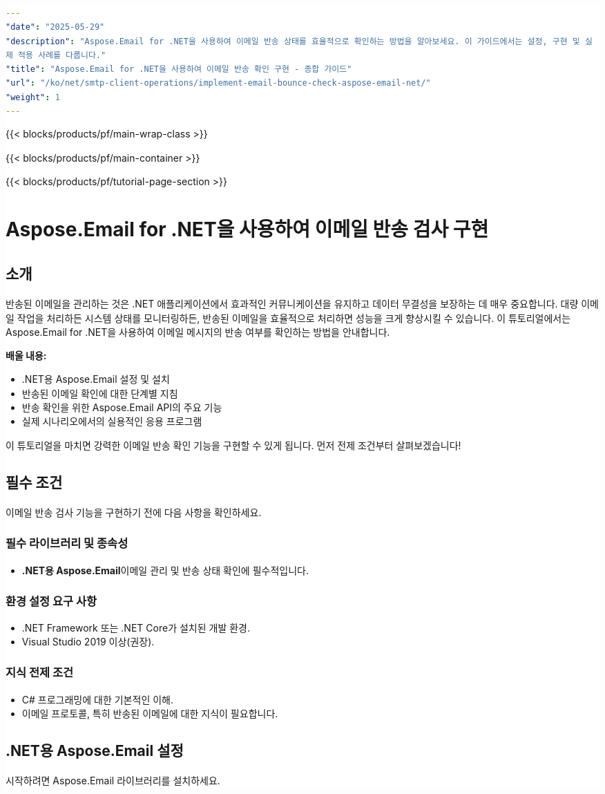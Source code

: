 ```yaml
---
"date": "2025-05-29"
"description": "Aspose.Email for .NET을 사용하여 이메일 반송 상태를 효율적으로 확인하는 방법을 알아보세요. 이 가이드에서는 설정, 구현 및 실제 적용 사례를 다룹니다."
"title": "Aspose.Email for .NET을 사용하여 이메일 반송 확인 구현 - 종합 가이드"
"url": "/ko/net/smtp-client-operations/implement-email-bounce-check-aspose-email-net/"
"weight": 1
---
```


{{< blocks/products/pf/main-wrap-class >}}

{{< blocks/products/pf/main-container >}}

{{< blocks/products/pf/tutorial-page-section >}}
# Aspose.Email for .NET을 사용하여 이메일 반송 검사 구현

## 소개

반송된 이메일을 관리하는 것은 .NET 애플리케이션에서 효과적인 커뮤니케이션을 유지하고 데이터 무결성을 보장하는 데 매우 중요합니다. 대량 이메일 작업을 처리하든 시스템 상태를 모니터링하든, 반송된 이메일을 효율적으로 처리하면 성능을 크게 향상시킬 수 있습니다. 이 튜토리얼에서는 Aspose.Email for .NET을 사용하여 이메일 메시지의 반송 여부를 확인하는 방법을 안내합니다.

**배울 내용:**
- .NET용 Aspose.Email 설정 및 설치
- 반송된 이메일 확인에 대한 단계별 지침
- 반송 확인을 위한 Aspose.Email API의 주요 기능
- 실제 시나리오에서의 실용적인 응용 프로그램

이 튜토리얼을 마치면 강력한 이메일 반송 확인 기능을 구현할 수 있게 됩니다. 먼저 전제 조건부터 살펴보겠습니다!

## 필수 조건

이메일 반송 검사 기능을 구현하기 전에 다음 사항을 확인하세요.

### 필수 라이브러리 및 종속성
- **.NET용 Aspose.Email**이메일 관리 및 반송 상태 확인에 필수적입니다.

### 환경 설정 요구 사항
- .NET Framework 또는 .NET Core가 설치된 개발 환경.
- Visual Studio 2019 이상(권장).

### 지식 전제 조건
- C# 프로그래밍에 대한 기본적인 이해.
- 이메일 프로토콜, 특히 반송된 이메일에 대한 지식이 필요합니다.

## .NET용 Aspose.Email 설정
시작하려면 Aspose.Email 라이브러리를 설치하세요.
